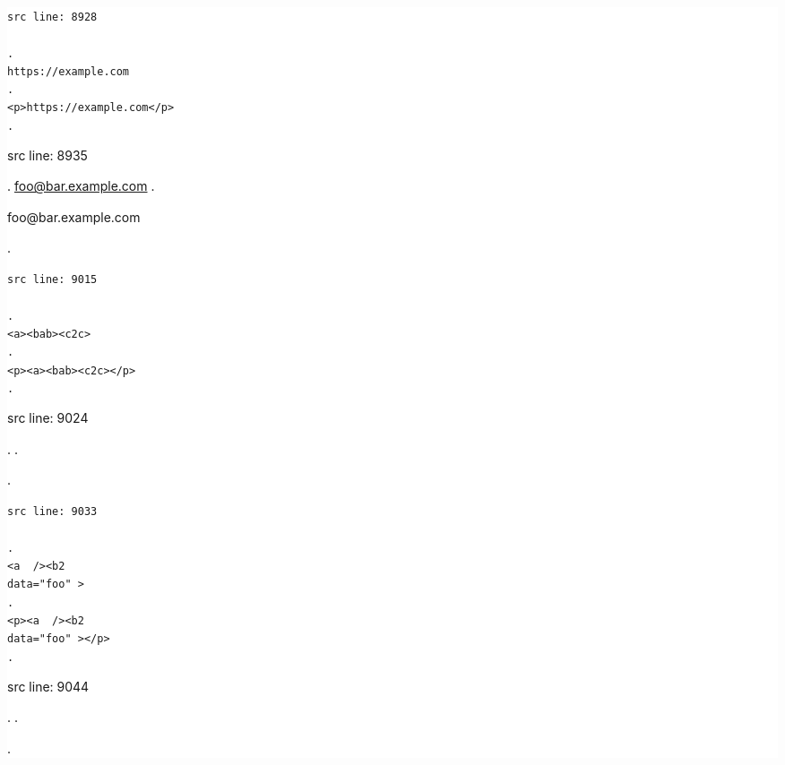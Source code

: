 ~~~~~~~~~~~~~~~~~~~~~~~~~~~~~~~~~~~~~~~~~~
src line: 8928

.
https://example.com
.
<p>https://example.com</p>
.

~~~~~~~~~~~~~~~~~~~~~~~~~~~~~~~~~~~~~~~~~~
src line: 8935

.
foo@bar.example.com
.
<p>foo@bar.example.com</p>
.

~~~~~~~~~~~~~~~~~~~~~~~~~~~~~~~~~~~~~~~~~~
src line: 9015

.
<a><bab><c2c>
.
<p><a><bab><c2c></p>
.

~~~~~~~~~~~~~~~~~~~~~~~~~~~~~~~~~~~~~~~~~~
src line: 9024

.
<a/><b2/>
.
<p><a/><b2/></p>
.

~~~~~~~~~~~~~~~~~~~~~~~~~~~~~~~~~~~~~~~~~~
src line: 9033

.
<a  /><b2
data="foo" >
.
<p><a  /><b2
data="foo" ></p>
.

~~~~~~~~~~~~~~~~~~~~~~~~~~~~~~~~~~~~~~~~~~
src line: 9044

.
<a foo="bar" bam = 'baz <em>"</em>'
_boolean zoop:33=zoop:33 />
.
<p><a foo="bar" bam = 'baz <em>"</em>'
_boolean zoop:33=zoop:33 /></p>
.
